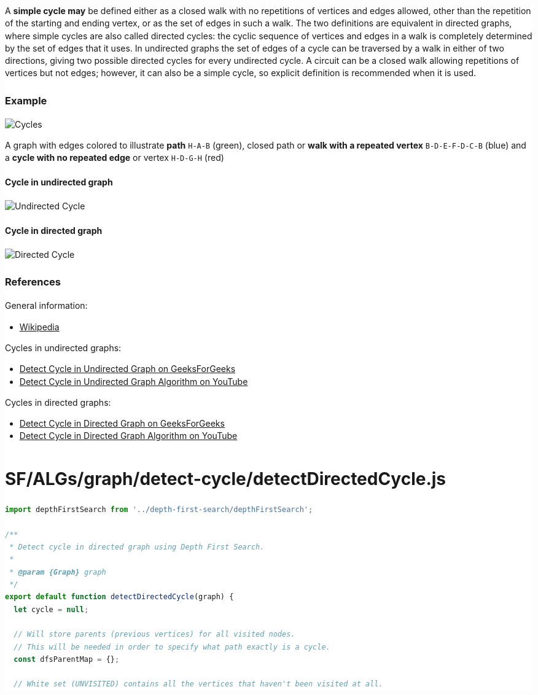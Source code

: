 A **simple cycle may** be defined either as a closed walk with no repetitions of
vertices and edges allowed, other than the repetition of the starting and ending
vertex, or as the set of edges in such a walk. The two definitions are equivalent
in directed graphs, where simple cycles are also called directed cycles: the cyclic
sequence of vertices and edges in a walk is completely determined by the set of
edges that it uses. In undirected graphs the set of edges of a cycle can be
traversed by a walk in either of two directions, giving two possible directed cycles
for every undirected cycle. A circuit can be a closed walk allowing repetitions of
vertices but not edges; however, it can also be a simple cycle, so explicit
definition is recommended when it is used.

### Example

![Cycles](https://upload.wikimedia.org/wikipedia/commons/e/e7/Graph_cycle.gif)

A graph with edges colored to illustrate **path** `H-A-B` (green), closed path or
**walk with a repeated vertex** `B-D-E-F-D-C-B` (blue) and a **cycle with no repeated edge** or
vertex `H-D-G-H` (red)

#### Cycle in undirected graph

![Undirected Cycle](https://www.geeksforgeeks.org/wp-content/uploads/cycleGraph.png)

#### Cycle in directed graph

![Directed Cycle](https://cdncontribute.geeksforgeeks.org/wp-content/uploads/cycle.png)

### References

General information:

- [Wikipedia](<https://en.wikipedia.org/wiki/Cycle_(graph_theory)>)

Cycles in undirected graphs:

- [Detect Cycle in Undirected Graph on GeeksForGeeks](https://www.geeksforgeeks.org/detect-cycle-undirected-graph/)
- [Detect Cycle in Undirected Graph Algorithm on YouTube](https://www.youtube.com/watch?v=n_t0a_8H8VY&list=PLLXdhg_r2hKA7DPDsunoDZ-Z769jWn4R8)

Cycles in directed graphs:

- [Detect Cycle in Directed Graph on GeeksForGeeks](https://www.geeksforgeeks.org/detect-cycle-in-a-graph/)
- [Detect Cycle in Directed Graph Algorithm on YouTube](https://www.youtube.com/watch?v=rKQaZuoUR4M&list=PLLXdhg_r2hKA7DPDsunoDZ-Z769jWn4R8)

# SF/ALGs/graph/detect-cycle/detectDirectedCycle.js

```js
import depthFirstSearch from '../depth-first-search/depthFirstSearch';

/**
 * Detect cycle in directed graph using Depth First Search.
 *
 * @param {Graph} graph
 */
export default function detectDirectedCycle(graph) {
  let cycle = null;

  // Will store parents (previous vertices) for all visited nodes.
  // This will be needed in order to specify what path exactly is a cycle.
  const dfsParentMap = {};

  // White set (UNVISITED) contains all the vertices that haven't been visited at all.
```
